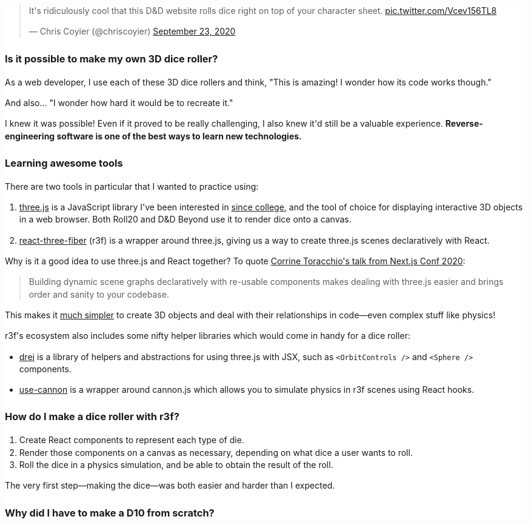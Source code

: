 <blockquote class="twitter-tweet"><p lang="en" dir="ltr">It&#39;s ridiculously cool that this D&amp;D website rolls dice right on top of your character sheet. <a href="https://t.co/Vcev156TL8">pic.twitter.com/Vcev156TL8</a></p>&mdash; Chris Coyier (@chriscoyier) <a href="https://twitter.com/chriscoyier/status/1308888631705325569?ref_src=twsrc%5Etfw">September 23, 2020</a></blockquote> <script async src="https://platform.twitter.com/widgets.js" charset="utf-8"></script>

### Is it possible to make my own 3D dice roller?

As a web developer, I use each of these 3D dice rollers and think, "This is amazing! I wonder how its code works though."

And also... "I wonder how hard it would be to recreate it."

I knew it was possible! Even if it proved to be really challenging, I also knew it'd still be a valuable experience. **Reverse-engineering software is one of the best ways to learn new technologies.**

### Learning awesome tools

There are two tools in particular that I wanted to practice using:

1. [three.js](https://threejs.org/) is a JavaScript library I've been interested in [since college](https://github.com/dawneraq/Lune), and the tool of choice for displaying interactive 3D objects in a web browser. Both Roll20 and D&D Beyond use it to render dice onto a canvas.

2. [react-three-fiber](https://github.com/pmndrs/react-three-fiber) (r3f) is a wrapper around three.js, giving us a way to create three.js scenes declaratively with React.

Why is it a good idea to use three.js and React together? To quote [Corrine Toracchio's talk from Next.js Conf 2020](https://www.youtube.com/watch?v=M_p8CqfDCxY):

> Building dynamic scene graphs declaratively with re-usable components makes dealing with three.js easier and brings order and sanity to your codebase.

This makes it [much simpler](https://twitter.com/0xca0a/status/1282999626782650368) to create 3D objects and deal with their relationships in code&mdash;even complex stuff like physics!

r3f's ecosystem also includes some nifty helper libraries which would come in handy for a dice roller:

- [drei](https://github.com/pmndrs/drei) is a library of helpers and abstractions for using three.js with JSX, such as `<OrbitControls />` and `<Sphere />` components.

- [use-cannon](https://github.com/pmndrs/use-cannon) is a wrapper around cannon.js which allows you to simulate physics in r3f scenes using React hooks.

### How do I make a dice roller with r3f?

1. Create React components to represent each type of die.
2. Render those components on a canvas as necessary, depending on what dice a user wants to roll.
3. Roll the dice in a physics simulation, and be able to obtain the result of the roll.

The very first step&mdash;making the dice&mdash;was both easier and harder than I expected.

### Why did I have to make a D10 from scratch?

<aside>
